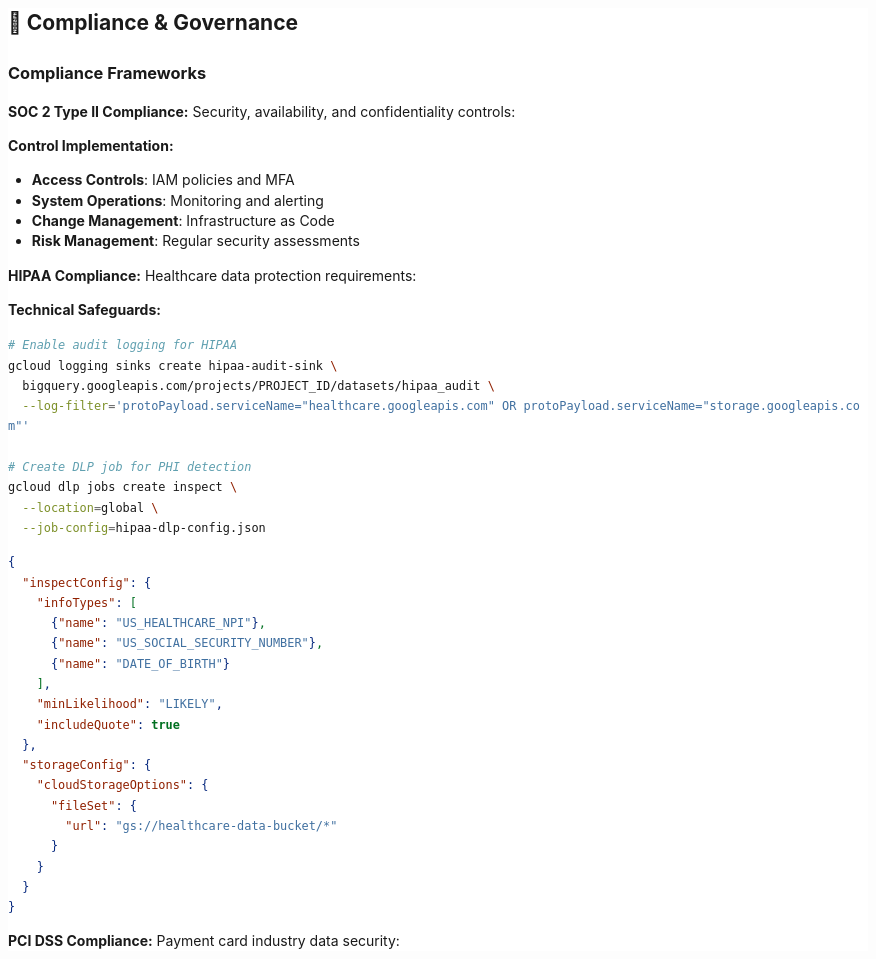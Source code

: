 
## 🔹 Compliance & Governance

### Compliance Frameworks

**SOC 2 Type II Compliance:**
Security, availability, and confidentiality controls:

**Control Implementation:**
- **Access Controls**: IAM policies and MFA
- **System Operations**: Monitoring and alerting
- **Change Management**: Infrastructure as Code
- **Risk Management**: Regular security assessments

**HIPAA Compliance:**
Healthcare data protection requirements:

**Technical Safeguards:**
```bash
# Enable audit logging for HIPAA
gcloud logging sinks create hipaa-audit-sink \
  bigquery.googleapis.com/projects/PROJECT_ID/datasets/hipaa_audit \
  --log-filter='protoPayload.serviceName="healthcare.googleapis.com" OR protoPayload.serviceName="storage.googleapis.com"'

# Create DLP job for PHI detection
gcloud dlp jobs create inspect \
  --location=global \
  --job-config=hipaa-dlp-config.json
```

```json
{
  "inspectConfig": {
    "infoTypes": [
      {"name": "US_HEALTHCARE_NPI"},
      {"name": "US_SOCIAL_SECURITY_NUMBER"},
      {"name": "DATE_OF_BIRTH"}
    ],
    "minLikelihood": "LIKELY",
    "includeQuote": true
  },
  "storageConfig": {
    "cloudStorageOptions": {
      "fileSet": {
        "url": "gs://healthcare-data-bucket/*"
      }
    }
  }
}
```

**PCI DSS Compliance:**
Payment card industry data security:
